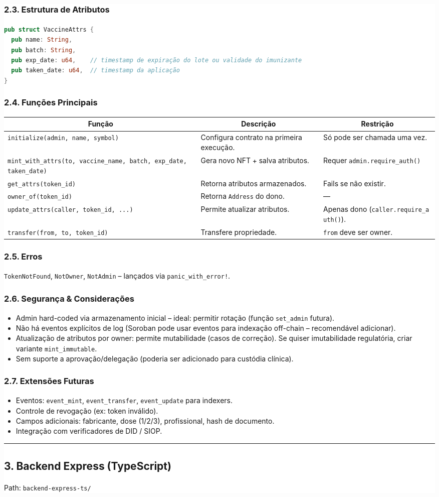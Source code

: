 ### 2.3. Estrutura de Atributos

```rust
pub struct VaccineAttrs {
  pub name: String,
  pub batch: String,
  pub exp_date: u64,    // timestamp de expiração do lote ou validade do imunizante
  pub taken_date: u64,  // timestamp da aplicação
}
```

### 2.4. Funções Principais

| Função                                                           | Descrição                                | Restrição                              |
| ---------------------------------------------------------------- | ---------------------------------------- | -------------------------------------- |
| `initialize(admin, name, symbol)`                                | Configura contrato na primeira execução. | Só pode ser chamada uma vez.           |
| `mint_with_attrs(to, vaccine_name, batch, exp_date, taken_date)` | Gera novo NFT + salva atributos.         | Requer `admin.require_auth()`          |
| `get_attrs(token_id)`                                            | Retorna atributos armazenados.           | Fails se não existir.                  |
| `owner_of(token_id)`                                             | Retorna `Address` do dono.               | —                                      |
| `update_attrs(caller, token_id, ...)`                            | Permite atualizar atributos.             | Apenas dono (`caller.require_auth()`). |
| `transfer(from, to, token_id)`                                   | Transfere propriedade.                   | `from` deve ser owner.                 |

### 2.5. Erros

`TokenNotFound`, `NotOwner`, `NotAdmin` – lançados via `panic_with_error!`.

### 2.6. Segurança & Considerações

-   Admin hard-coded via armazenamento inicial – ideal: permitir rotação (função `set_admin` futura).
-   Não há eventos explícitos de log (Soroban pode usar eventos para indexação off-chain – recomendável adicionar).
-   Atualização de atributos por owner: permite mutabilidade (casos de correção). Se quiser imutabilidade regulatória, criar variante `mint_immutable`.
-   Sem suporte a aprovação/delegação (poderia ser adicionado para custódia clínica).

### 2.7. Extensões Futuras

-   Eventos: `event_mint`, `event_transfer`, `event_update` para indexers.
-   Controle de revogação (ex: token inválido).
-   Campos adicionais: fabricante, dose (1/2/3), profissional, hash de documento.
-   Integração com verificadores de DID / SIOP.

---

## 3. Backend Express (TypeScript)

Path: `backend-express-ts/`
